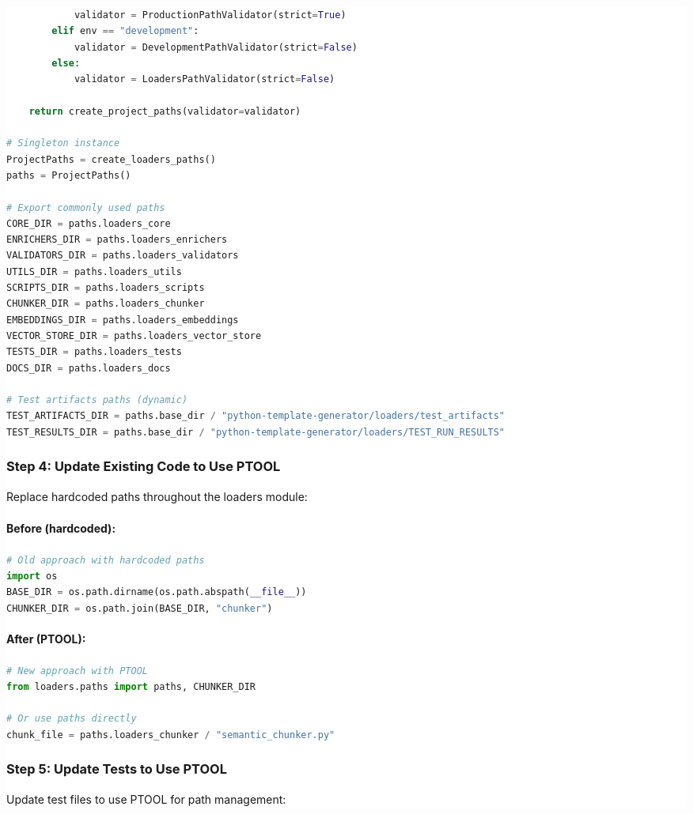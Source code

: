 ```python
            validator = ProductionPathValidator(strict=True)
        elif env == "development":
            validator = DevelopmentPathValidator(strict=False)
        else:
            validator = LoadersPathValidator(strict=False)
    
    return create_project_paths(validator=validator)

# Singleton instance
ProjectPaths = create_loaders_paths()
paths = ProjectPaths()

# Export commonly used paths
CORE_DIR = paths.loaders_core
ENRICHERS_DIR = paths.loaders_enrichers
VALIDATORS_DIR = paths.loaders_validators
UTILS_DIR = paths.loaders_utils
SCRIPTS_DIR = paths.loaders_scripts
CHUNKER_DIR = paths.loaders_chunker
EMBEDDINGS_DIR = paths.loaders_embeddings
VECTOR_STORE_DIR = paths.loaders_vector_store
TESTS_DIR = paths.loaders_tests
DOCS_DIR = paths.loaders_docs

# Test artifacts paths (dynamic)
TEST_ARTIFACTS_DIR = paths.base_dir / "python-template-generator/loaders/test_artifacts"
TEST_RESULTS_DIR = paths.base_dir / "python-template-generator/loaders/TEST_RUN_RESULTS"
```

### Step 4: Update Existing Code to Use PTOOL
Replace hardcoded paths throughout the loaders module:

#### Before (hardcoded):
```python
# Old approach with hardcoded paths
import os
BASE_DIR = os.path.dirname(os.path.abspath(__file__))
CHUNKER_DIR = os.path.join(BASE_DIR, "chunker")
```

#### After (PTOOL):
```python
# New approach with PTOOL
from loaders.paths import paths, CHUNKER_DIR

# Or use paths directly
chunk_file = paths.loaders_chunker / "semantic_chunker.py"
```

### Step 5: Update Tests to Use PTOOL
Update test files to use PTOOL for path management:
